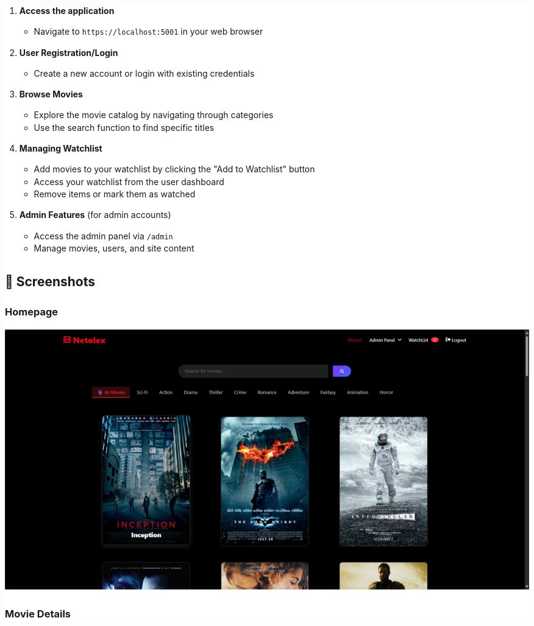 1. **Access the application**
   - Navigate to `https://localhost:5001` in your web browser

2. **User Registration/Login**
   - Create a new account or login with existing credentials

3. **Browse Movies**
   - Explore the movie catalog by navigating through categories
   - Use the search function to find specific titles

4. **Managing Watchlist**
   - Add movies to your watchlist by clicking the "Add to Watchlist" button
   - Access your watchlist from the user dashboard
   - Remove items or mark them as watched

5. **Admin Features** (for admin accounts)
   - Access the admin panel via `/admin`
   - Manage movies, users, and site content

## 📸 Screenshots

### Homepage
![Homepage](msedge_QVYofxUylY.png)

### Movie Details